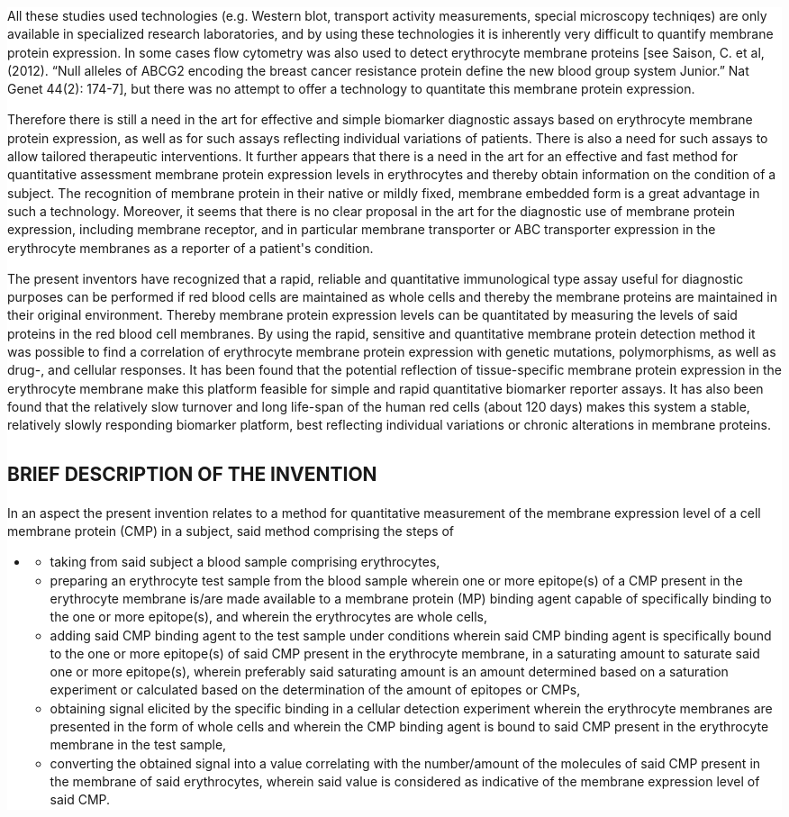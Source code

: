 All these studies used technologies (e.g. Western blot, transport activity measurements, special microscopy techniqes) are only available in specialized research laboratories, and by using these technologies it is inherently very difficult to quantify membrane protein expression. In some cases flow cytometry was also used to detect erythrocyte membrane proteins [see Saison, C. et al, (2012). “Null alleles of ABCG2 encoding the breast cancer resistance protein define the new blood group system Junior.” Nat Genet 44(2): 174-7], but there was no attempt to offer a technology to quantitate this membrane protein expression.

Therefore there is still a need in the art for effective and simple biomarker diagnostic assays based on erythrocyte membrane protein expression, as well as for such assays reflecting individual variations of patients. There is also a need for such assays to allow tailored therapeutic interventions. It further appears that there is a need in the art for an effective and fast method for quantitative assessment membrane protein expression levels in erythrocytes and thereby obtain information on the condition of a subject. The recognition of membrane protein in their native or mildly fixed, membrane embedded form is a great advantage in such a technology. Moreover, it seems that there is no clear proposal in the art for the diagnostic use of membrane protein expression, including membrane receptor, and in particular membrane transporter or ABC transporter expression in the erythrocyte membranes as a reporter of a patient's condition.

The present inventors have recognized that a rapid, reliable and quantitative immunological type assay useful for diagnostic purposes can be performed if red blood cells are maintained as whole cells and thereby the membrane proteins are maintained in their original environment. Thereby membrane protein expression levels can be quantitated by measuring the levels of said proteins in the red blood cell membranes. By using the rapid, sensitive and quantitative membrane protein detection method it was possible to find a correlation of erythrocyte membrane protein expression with genetic mutations, polymorphisms, as well as drug-, and cellular responses. It has been found that the potential reflection of tissue-specific membrane protein expression in the erythrocyte membrane make this platform feasible for simple and rapid quantitative biomarker reporter assays. It has also been found that the relatively slow turnover and long life-span of the human red cells (about 120 days) makes this system a stable, relatively slowly responding biomarker platform, best reflecting individual variations or chronic alterations in membrane proteins.

## BRIEF DESCRIPTION OF THE INVENTION

In an aspect the present invention relates to a method for quantitative measurement of the membrane expression level of a cell membrane protein (CMP) in a subject, said method comprising the steps of


- - taking from said subject a blood sample comprising erythrocytes,
  - preparing an erythrocyte test sample from the blood sample wherein
    one or more epitope(s) of a CMP present in the erythrocyte membrane
    is/are made available to a membrane protein (MP) binding agent
    capable of specifically binding to the one or more epitope(s), and
    wherein the erythrocytes are whole cells,
  - adding said CMP binding agent to the test sample under conditions
    wherein said CMP binding agent is specifically bound to the one or
    more epitope(s) of said CMP present in the erythrocyte membrane, in
    a saturating amount to saturate said one or more epitope(s), wherein
    preferably said saturating amount is an amount determined based on a
    saturation experiment or calculated based on the determination of
    the amount of epitopes or CMPs,
  - obtaining signal elicited by the specific binding in a cellular
    detection experiment wherein the erythrocyte membranes are presented
    in the form of whole cells and wherein the CMP binding agent is
    bound to said CMP present in the erythrocyte membrane in the test
    sample,
  - converting the obtained signal into a value correlating with the
    number/amount of the molecules of said CMP present in the membrane
    of said erythrocytes, wherein said value is considered as indicative
    of the membrane expression level of said CMP.

